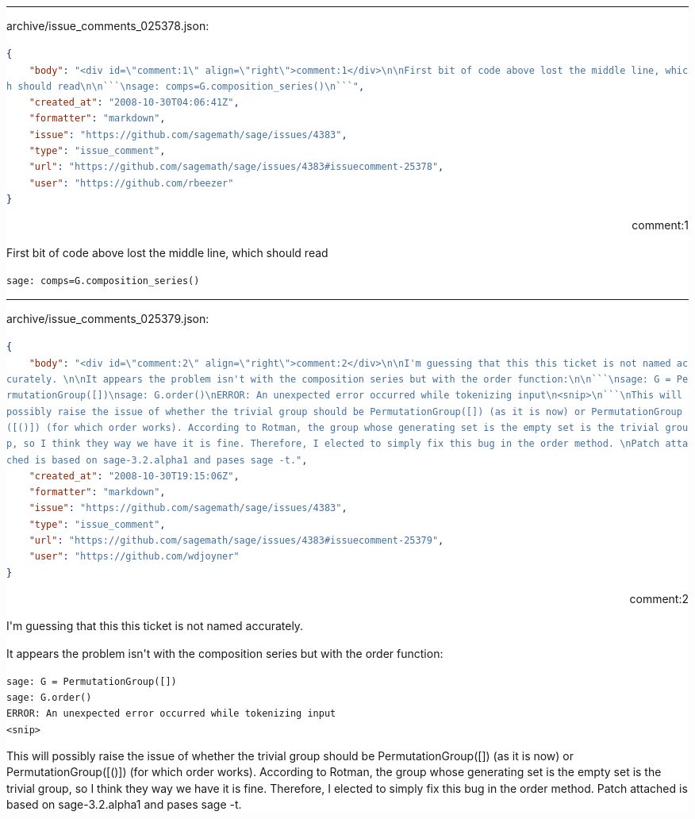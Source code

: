 

---

archive/issue_comments_025378.json:
```json
{
    "body": "<div id=\"comment:1\" align=\"right\">comment:1</div>\n\nFirst bit of code above lost the middle line, which should read\n\n```\nsage: comps=G.composition_series()\n```",
    "created_at": "2008-10-30T04:06:41Z",
    "formatter": "markdown",
    "issue": "https://github.com/sagemath/sage/issues/4383",
    "type": "issue_comment",
    "url": "https://github.com/sagemath/sage/issues/4383#issuecomment-25378",
    "user": "https://github.com/rbeezer"
}
```

<div id="comment:1" align="right">comment:1</div>

First bit of code above lost the middle line, which should read

```
sage: comps=G.composition_series()
```



---

archive/issue_comments_025379.json:
```json
{
    "body": "<div id=\"comment:2\" align=\"right\">comment:2</div>\n\nI'm guessing that this this ticket is not named accurately. \n\nIt appears the problem isn't with the composition series but with the order function:\n\n```\nsage: G = PermutationGroup([])\nsage: G.order()\nERROR: An unexpected error occurred while tokenizing input\n<snip>\n```\nThis will possibly raise the issue of whether the trivial group should be PermutationGroup([]) (as it is now) or PermutationGroup([()]) (for which order works). According to Rotman, the group whose generating set is the empty set is the trivial group, so I think they way we have it is fine. Therefore, I elected to simply fix this bug in the order method. \nPatch attached is based on sage-3.2.alpha1 and pases sage -t.",
    "created_at": "2008-10-30T19:15:06Z",
    "formatter": "markdown",
    "issue": "https://github.com/sagemath/sage/issues/4383",
    "type": "issue_comment",
    "url": "https://github.com/sagemath/sage/issues/4383#issuecomment-25379",
    "user": "https://github.com/wdjoyner"
}
```

<div id="comment:2" align="right">comment:2</div>

I'm guessing that this this ticket is not named accurately. 

It appears the problem isn't with the composition series but with the order function:

```
sage: G = PermutationGroup([])
sage: G.order()
ERROR: An unexpected error occurred while tokenizing input
<snip>
```
This will possibly raise the issue of whether the trivial group should be PermutationGroup([]) (as it is now) or PermutationGroup([()]) (for which order works). According to Rotman, the group whose generating set is the empty set is the trivial group, so I think they way we have it is fine. Therefore, I elected to simply fix this bug in the order method. 
Patch attached is based on sage-3.2.alpha1 and pases sage -t.
